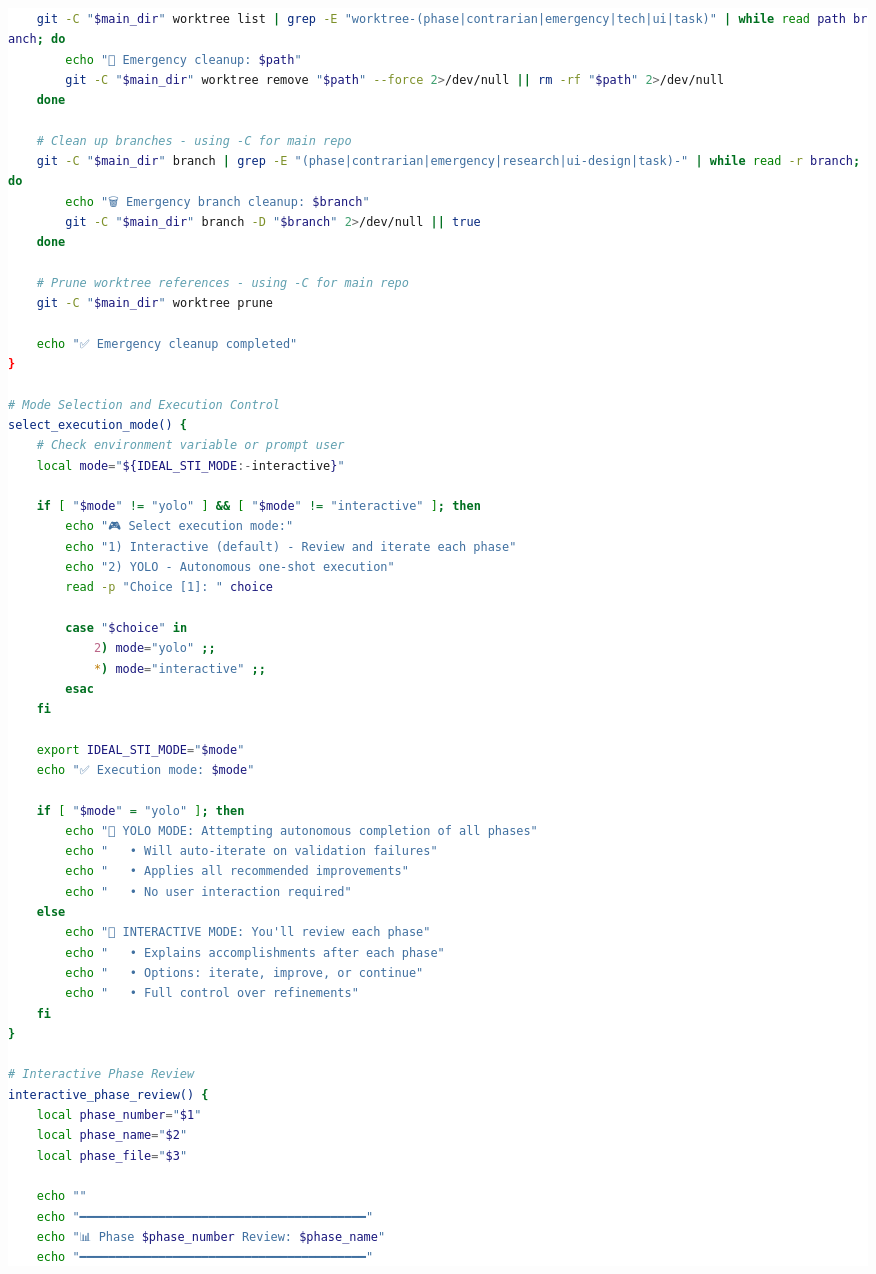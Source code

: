 ```bash
    git -C "$main_dir" worktree list | grep -E "worktree-(phase|contrarian|emergency|tech|ui|task)" | while read path branch; do
        echo "🧹 Emergency cleanup: $path"
        git -C "$main_dir" worktree remove "$path" --force 2>/dev/null || rm -rf "$path" 2>/dev/null
    done
    
    # Clean up branches - using -C for main repo
    git -C "$main_dir" branch | grep -E "(phase|contrarian|emergency|research|ui-design|task)-" | while read -r branch; do
        echo "🗑️ Emergency branch cleanup: $branch"
        git -C "$main_dir" branch -D "$branch" 2>/dev/null || true
    done
    
    # Prune worktree references - using -C for main repo
    git -C "$main_dir" worktree prune
    
    echo "✅ Emergency cleanup completed"
}

# Mode Selection and Execution Control
select_execution_mode() {
    # Check environment variable or prompt user
    local mode="${IDEAL_STI_MODE:-interactive}"
    
    if [ "$mode" != "yolo" ] && [ "$mode" != "interactive" ]; then
        echo "🎮 Select execution mode:"
        echo "1) Interactive (default) - Review and iterate each phase"
        echo "2) YOLO - Autonomous one-shot execution"
        read -p "Choice [1]: " choice
        
        case "$choice" in
            2) mode="yolo" ;;
            *) mode="interactive" ;;
        esac
    fi
    
    export IDEAL_STI_MODE="$mode"
    echo "✅ Execution mode: $mode"
    
    if [ "$mode" = "yolo" ]; then
        echo "🚀 YOLO MODE: Attempting autonomous completion of all phases"
        echo "   • Will auto-iterate on validation failures"
        echo "   • Applies all recommended improvements"
        echo "   • No user interaction required"
    else
        echo "🎯 INTERACTIVE MODE: You'll review each phase"
        echo "   • Explains accomplishments after each phase"
        echo "   • Options: iterate, improve, or continue"
        echo "   • Full control over refinements"
    fi
}

# Interactive Phase Review
interactive_phase_review() {
    local phase_number="$1"
    local phase_name="$2"
    local phase_file="$3"
    
    echo ""
    echo "━━━━━━━━━━━━━━━━━━━━━━━━━━━━━━━━━━━━━━━━"
    echo "📊 Phase $phase_number Review: $phase_name"
    echo "━━━━━━━━━━━━━━━━━━━━━━━━━━━━━━━━━━━━━━━━"
```